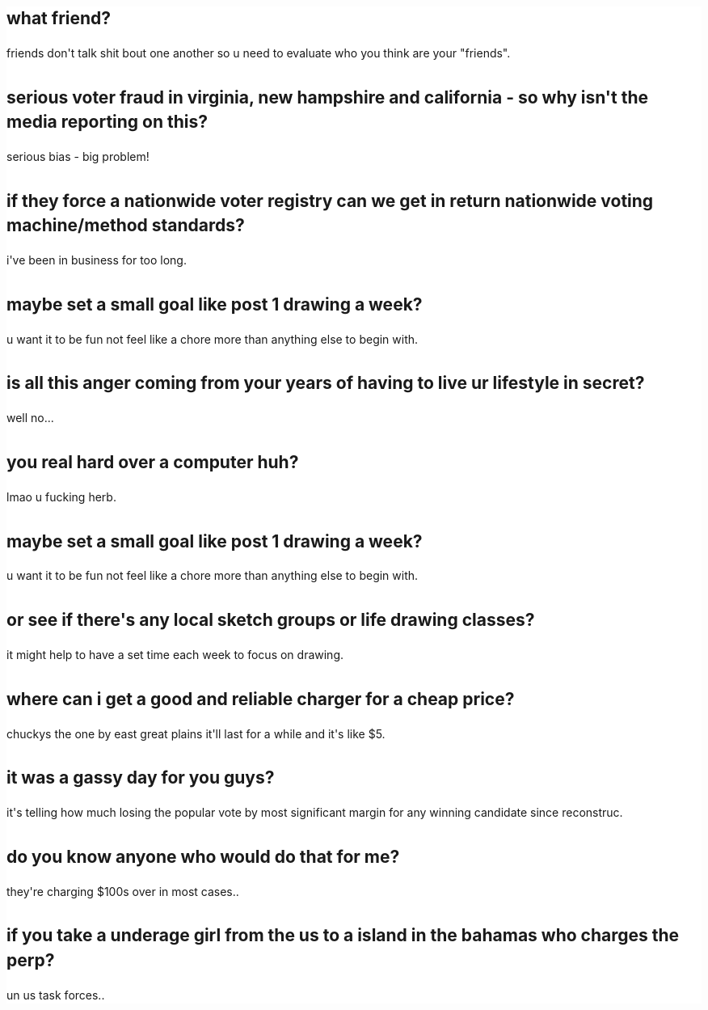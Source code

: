 ## what friend?
friends don't talk shit bout one another so u need to evaluate who you think are your "friends".

## serious voter fraud in virginia, new hampshire and california - so why isn't the media reporting on this?
serious bias - big problem!

## if they force a nationwide voter registry can we get in return nationwide voting machine/method standards?
i've been in business for too long.

## maybe set a small goal like post 1 drawing a week?
u want it to be fun  not feel like a chore more than anything else to begin with.

## is all this anger coming from your years of having to live ur lifestyle in secret?
well no...

## you real hard over a computer huh?
lmao u fucking herb.

## maybe set a small goal like post 1 drawing a week?
u want it to be fun  not feel like a chore more than anything else to begin with.

## or see if there's any local sketch groups or life drawing classes?
it might help to have a set time each week to focus on drawing.

## where can i get a good and reliable charger for a cheap price?
chuckys the one by east great plains it'll last for a while and it's like $5.

## it was a gassy day for you guys?
it's telling how much losing the popular vote by most significant margin for any winning candidate since reconstruc.

## do you know anyone who would do that for me?
they're charging $100s over in most cases..

## if you take a underage girl from the us to a island in the bahamas who charges the perp?
un  us task forces..
